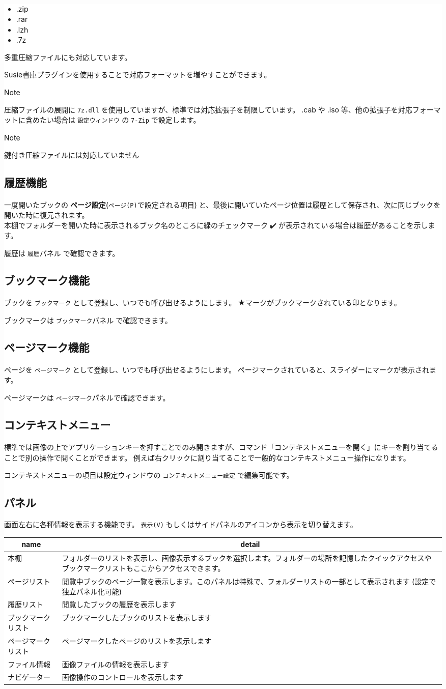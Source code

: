 * .zip
* .rar
* .lzh
* .7z

多重圧縮ファイルにも対応しています。  

Susie書庫プラグインを使用することで対応フォーマットを増やすことができます。  

> [!NOTE]  
> 圧縮ファイルの展開に `7z.dll` を使用していますが、標準では対応拡張子を制限しています。
> .cab や .iso 等、他の拡張子を対応フォーマットに含めたい場合は `設定ウィンドウ` の `7-Zip` で設定します。

> [!NOTE]  
> 鍵付き圧縮ファイルには対応していません


## 履歴機能

一度開いたブックの **ページ設定**(`ページ(P)`で設定される項目) と、最後に開いていたページ位置は履歴として保存され、次に同じブックを開いた時に復元されます。   
本棚でフォルダーを開いた時に表示されるブック名のところに緑のチェックマーク :heavy_check_mark: が表示されている場合は履歴があることを示します。

履歴は `履歴`パネル で確認できます。


## ブックマーク機能

ブックを `ブックマーク` として登録し、いつでも呼び出せるようにします。
★マークがブックマークされている印となります。

ブックマークは `ブックマーク`パネル で確認できます。


## ページマーク機能

ページを `ページマーク` として登録し、いつでも呼び出せるようにします。
ページマークされていると、スライダーにマークが表示されます。

ページマークは `ページマーク`パネルで確認できます。


## コンテキストメニュー

標準では画像の上でアプリケーションキーを押すことでのみ開きますが、コマンド「コンテキストメニューを開く」にキーを割り当てることで別の操作で開くことができます。
例えば右クリックに割り当てることで一般的なコンテキストメニュー操作になります。

コンテキストメニューの項目は設定ウィンドウの `コンテキストメニュー設定` で編集可能です。


## パネル

画面左右に各種情報を表示する機能です。
`表示(V)` もしくはサイドパネルのアイコンから表示を切り替えます。

|name | detail
|-----|-----
|本棚|フォルダーのリストを表示し、画像表示するブックを選択します。フォルダーの場所を記憶したクイックアクセスやブックマークリストもここからアクセスできます。
|ページリスト|閲覧中ブックのページ一覧を表示します。このパネルは特殊で、フォルダーリストの一部として表示されます (設定で独立パネル化可能)
|履歴リスト|閲覧したブックの履歴を表示します
|ブックマークリスト|ブックマークしたブックのリストを表示します
|ページマークリスト|ページマークしたページのリストを表示します
|ファイル情報|画像ファイルの情報を表示します
|ナビゲーター|画像操作のコントロールを表示します